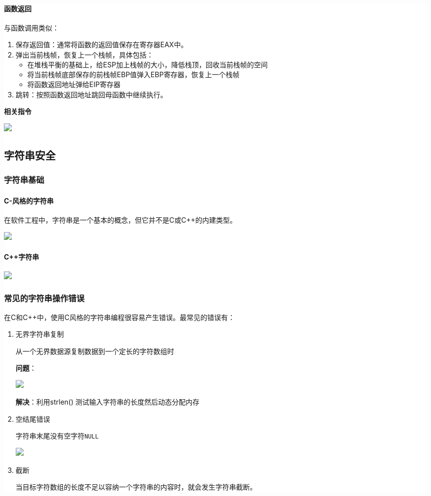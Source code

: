 #### 函数返回

与函数调用类似：

1. 保存返回值：通常将函数的返回值保存在寄存器EAX中。
2. 弹出当前栈帧，恢复上一个栈帧，具体包括：
   - 在堆栈平衡的基础上，给ESP加上栈帧的大小，降低栈顶，回收当前栈帧的空间
   - 将当前栈帧底部保存的前栈帧EBP值弹入EBP寄存器，恢复上一个栈帧
   - 将函数返回地址弹给EIP寄存器
3. 跳转：按照函数返回地址跳回母函数中继续执行。

**相关指令**

![](https://cdn.jsdelivr.net/gh/zhyjc6/My-Pictures/2020/01/20200102231731.png)



## 字符串安全

### 字符串基础

#### C-风格的字符串

在软件工程中，字符串是一个基本的概念，但它并不是C或C++的内建类型。

![](https://cdn.jsdelivr.net/gh/zhyjc6/My-Pictures/2020/01/20200102232243.png)

#### C++字符串

![](https://cdn.jsdelivr.net/gh/zhyjc6/My-Pictures/2020/01/20200102232357.png)

### 常见的字符串操作错误

在C和C++中，使用C风格的字符串编程很容易产生错误。最常见的错误有：

1. 无界字符串复制

   从一个无界数据源复制数据到一个定长的字符数组时

   **问题**：

   ![](https://cdn.jsdelivr.net/gh/zhyjc6/My-Pictures/2020/01/20200102232720.png)

   **解决**：利用strlen() 测试输入字符串的长度然后动态分配内存

2. 空结尾错误

   字符串末尾没有空字符`NULL`

   ![](https://cdn.jsdelivr.net/gh/zhyjc6/My-Pictures/2020/01/20200102233506.png)

   

3. 截断

   当目标字符数组的长度不足以容纳一个字符串的内容时，就会发生字符串截断。

